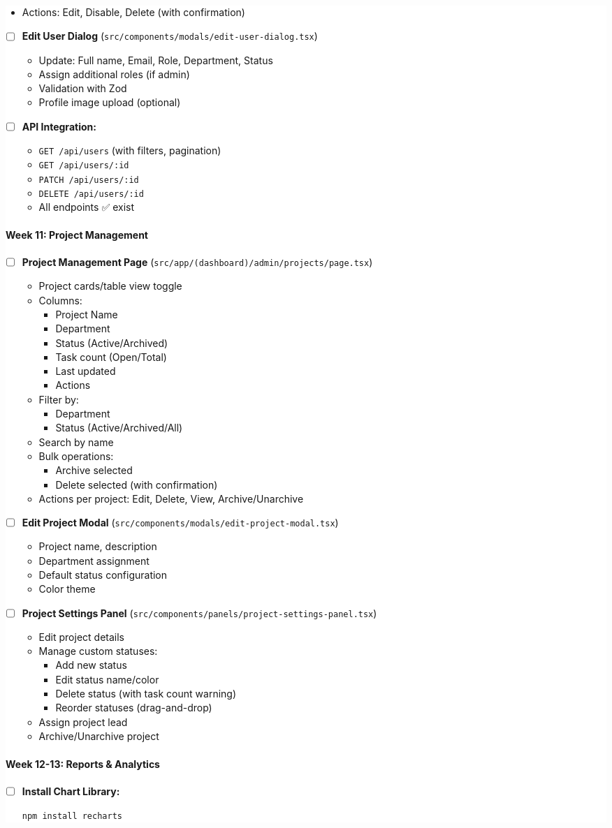   - Actions: Edit, Disable, Delete (with confirmation)

- [ ] **Edit User Dialog** (`src/components/modals/edit-user-dialog.tsx`)
  - Update: Full name, Email, Role, Department, Status
  - Assign additional roles (if admin)
  - Validation with Zod
  - Profile image upload (optional)

- [ ] **API Integration:**
  - `GET /api/users` (with filters, pagination)
  - `GET /api/users/:id`
  - `PATCH /api/users/:id`
  - `DELETE /api/users/:id`
  - All endpoints ✅ exist

#### Week 11: Project Management

- [ ] **Project Management Page** (`src/app/(dashboard)/admin/projects/page.tsx`)
  - Project cards/table view toggle
  - Columns:
    - Project Name
    - Department
    - Status (Active/Archived)
    - Task count (Open/Total)
    - Last updated
    - Actions
  - Filter by:
    - Department
    - Status (Active/Archived/All)
  - Search by name
  - Bulk operations:
    - Archive selected
    - Delete selected (with confirmation)
  - Actions per project: Edit, Delete, View, Archive/Unarchive

- [ ] **Edit Project Modal** (`src/components/modals/edit-project-modal.tsx`)
  - Project name, description
  - Department assignment
  - Default status configuration
  - Color theme

- [ ] **Project Settings Panel** (`src/components/panels/project-settings-panel.tsx`)
  - Edit project details
  - Manage custom statuses:
    - Add new status
    - Edit status name/color
    - Delete status (with task count warning)
    - Reorder statuses (drag-and-drop)
  - Assign project lead
  - Archive/Unarchive project

#### Week 12-13: Reports & Analytics

- [ ] **Install Chart Library:**
  ```bash
  npm install recharts
  ```
